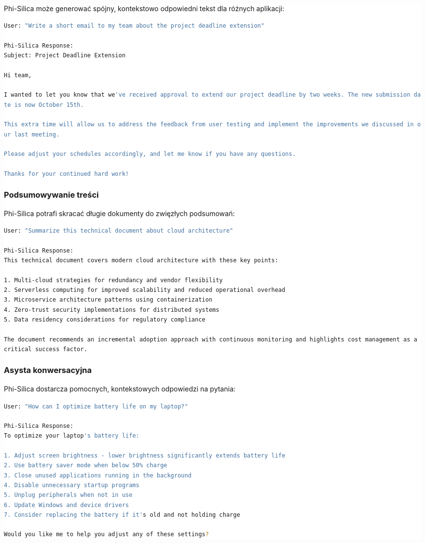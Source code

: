 Phi-Silica może generować spójny, kontekstowo odpowiedni tekst dla różnych aplikacji:

```bash
User: "Write a short email to my team about the project deadline extension"

Phi-Silica Response:
Subject: Project Deadline Extension

Hi team,

I wanted to let you know that we've received approval to extend our project deadline by two weeks. The new submission date is now October 15th.

This extra time will allow us to address the feedback from user testing and implement the improvements we discussed in our last meeting.

Please adjust your schedules accordingly, and let me know if you have any questions.

Thanks for your continued hard work!
```

### Podsumowywanie treści

Phi-Silica potrafi skracać długie dokumenty do zwięzłych podsumowań:

```bash
User: "Summarize this technical document about cloud architecture"

Phi-Silica Response:
This technical document covers modern cloud architecture with these key points:

1. Multi-cloud strategies for redundancy and vendor flexibility
2. Serverless computing for improved scalability and reduced operational overhead
3. Microservice architecture patterns using containerization
4. Zero-trust security implementations for distributed systems
5. Data residency considerations for regulatory compliance

The document recommends an incremental adoption approach with continuous monitoring and highlights cost management as a critical success factor.
```

### Asysta konwersacyjna

Phi-Silica dostarcza pomocnych, kontekstowych odpowiedzi na pytania:

```bash
User: "How can I optimize battery life on my laptop?"

Phi-Silica Response:
To optimize your laptop's battery life:

1. Adjust screen brightness - lower brightness significantly extends battery life
2. Use battery saver mode when below 50% charge
3. Close unused applications running in the background
4. Disable unnecessary startup programs
5. Unplug peripherals when not in use
6. Update Windows and device drivers
7. Consider replacing the battery if it's old and not holding charge

Would you like me to help you adjust any of these settings?
```
